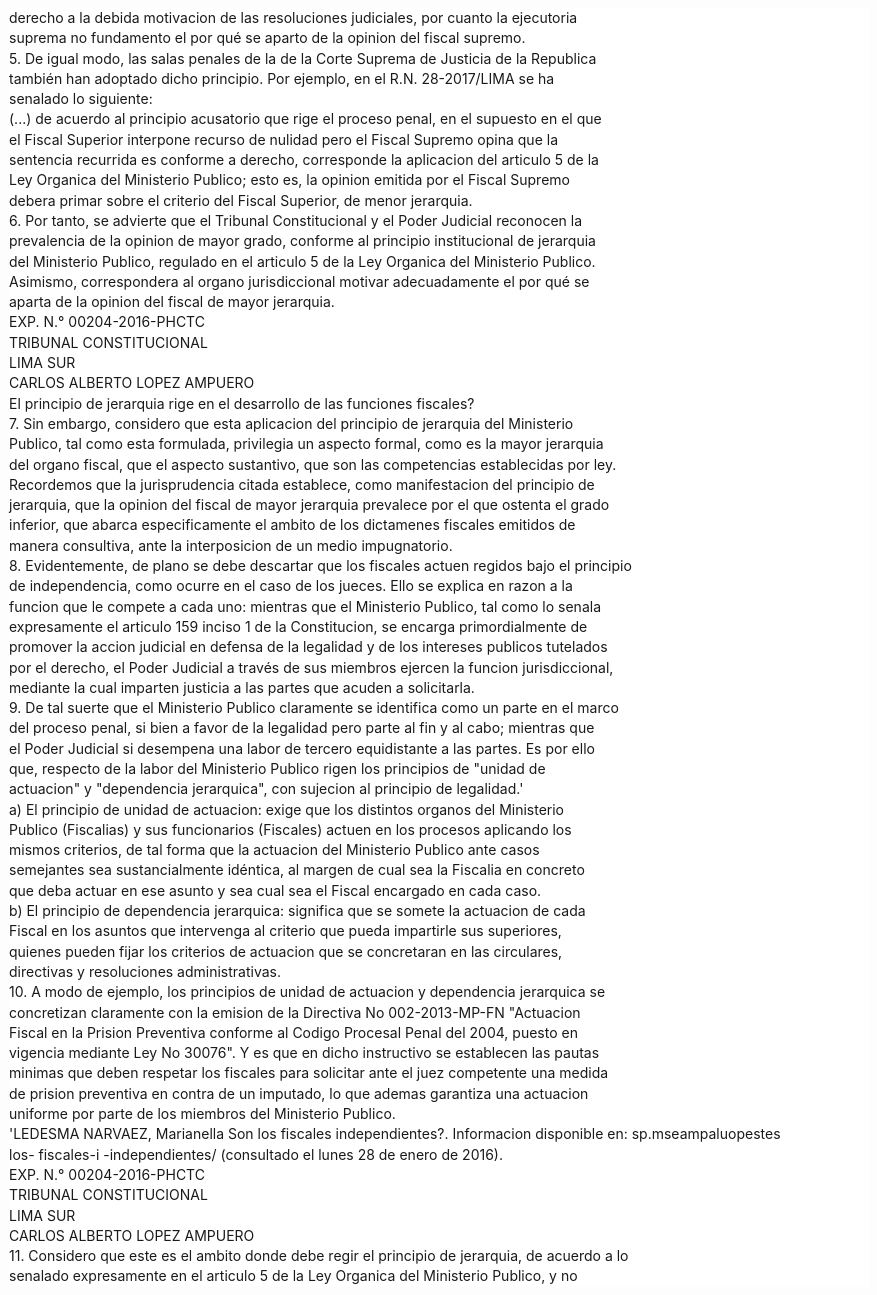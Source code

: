 derecho a la debida motivacion de las resoluciones judiciales, por cuanto la ejecutoria  
suprema no fundamento el por qué se aparto de la opinion del fiscal supremo.  
5. De igual modo, las salas penales de la de la Corte Suprema de Justicia de la Republica  
también han adoptado dicho principio. Por ejemplo, en el R.N. 28-2017/LIMA se ha  
senalado lo siguiente:  
(...) de acuerdo al principio acusatorio que rige el proceso penal, en el supuesto en el que  
el Fiscal Superior interpone recurso de nulidad pero el Fiscal Supremo opina que la  
sentencia recurrida es conforme a derecho, corresponde la aplicacion del articulo 5 de la  
Ley Organica del Ministerio Publico; esto es, la opinion emitida por el Fiscal Supremo  
debera primar sobre el criterio del Fiscal Superior, de menor jerarquia.  
6. Por tanto, se advierte que el Tribunal Constitucional y el Poder Judicial reconocen la  
prevalencia de la opinion de mayor grado, conforme al principio institucional de jerarquia  
del Ministerio Publico, regulado en el articulo 5 de la Ley Organica del Ministerio Publico.  
Asimismo, correspondera al organo jurisdiccional motivar adecuadamente el por qué se  
aparta de la opinion del fiscal de mayor jerarquia.  
EXP. N.° 00204-2016-PHCTC  
TRIBUNAL CONSTITUCIONAL  
LIMA SUR  
CARLOS ALBERTO LOPEZ AMPUERO  
El principio de jerarquia rige en el desarrollo de las funciones fiscales?  
7. Sin embargo, considero que esta aplicacion del principio de jerarquia del Ministerio  
Publico, tal como esta formulada, privilegia un aspecto formal, como es la mayor jerarquia  
del organo fiscal, que el aspecto sustantivo, que son las competencias establecidas por ley.  
Recordemos que la jurisprudencia citada establece, como manifestacion del principio de  
jerarquia, que la opinion del fiscal de mayor jerarquia prevalece por el que ostenta el grado  
inferior, que abarca especificamente el ambito de los dictamenes fiscales emitidos de  
manera consultiva, ante la interposicion de un medio impugnatorio.  
8. Evidentemente, de plano se debe descartar que los fiscales actuen regidos bajo el principio  
de independencia, como ocurre en el caso de los jueces. Ello se explica en razon a la  
funcion que le compete a cada uno: mientras que el Ministerio Publico, tal como lo senala  
expresamente el articulo 159 inciso 1 de la Constitucion, se encarga primordialmente de  
promover la accion judicial en defensa de la legalidad y de los intereses publicos tutelados  
por el derecho, el Poder Judicial a través de sus miembros ejercen la funcion jurisdiccional,  
mediante la cual imparten justicia a las partes que acuden a solicitarla.  
9. De tal suerte que el Ministerio Publico claramente se identifica como un parte en el marco  
del proceso penal, si bien a favor de la legalidad pero parte al fin y al cabo; mientras que  
el Poder Judicial si desempena una labor de tercero equidistante a las partes. Es por ello  
que, respecto de la labor del Ministerio Publico rigen los principios de "unidad de  
actuacion" y "dependencia jerarquica", con sujecion al principio de legalidad.'  
a) El principio de unidad de actuacion: exige que los distintos organos del Ministerio  
Publico (Fiscalias) y sus funcionarios (Fiscales) actuen en los procesos aplicando los  
mismos criterios, de tal forma que la actuacion del Ministerio Publico ante casos  
semejantes sea sustancialmente idéntica, al margen de cual sea la Fiscalia en concreto  
que deba actuar en ese asunto y sea cual sea el Fiscal encargado en cada caso.  
b) El principio de dependencia jerarquica: significa que se somete la actuacion de cada  
Fiscal en los asuntos que intervenga al criterio que pueda impartirle sus superiores,  
quienes pueden fijar los criterios de actuacion que se concretaran en las circulares,  
directivas y resoluciones administrativas.  
10. A modo de ejemplo, los principios de unidad de actuacion y dependencia jerarquica se  
concretizan claramente con la emision de la Directiva No 002-2013-MP-FN "Actuacion  
Fiscal en la Prision Preventiva conforme al Codigo Procesal Penal del 2004, puesto en  
vigencia mediante Ley No 30076". Y es que en dicho instructivo se establecen las pautas  
minimas que deben respetar los fiscales para solicitar ante el juez competente una medida  
de prision preventiva en contra de un imputado, lo que ademas garantiza una actuacion  
uniforme por parte de los miembros del Ministerio Publico.  
'LEDESMA NARVAEZ, Marianella Son los fiscales independientes?. Informacion disponible en: sp.mseampaluopestes  
los- fiscales-i -independientes/ (consultado el lunes 28 de enero de 2016).  
EXP. N.° 00204-2016-PHCTC  
TRIBUNAL CONSTITUCIONAL  
LIMA SUR  
CARLOS ALBERTO LOPEZ AMPUERO  
11. Considero que este es el ambito donde debe regir el principio de jerarquia, de acuerdo a lo  
senalado expresamente en el articulo 5 de la Ley Organica del Ministerio Publico, y no  